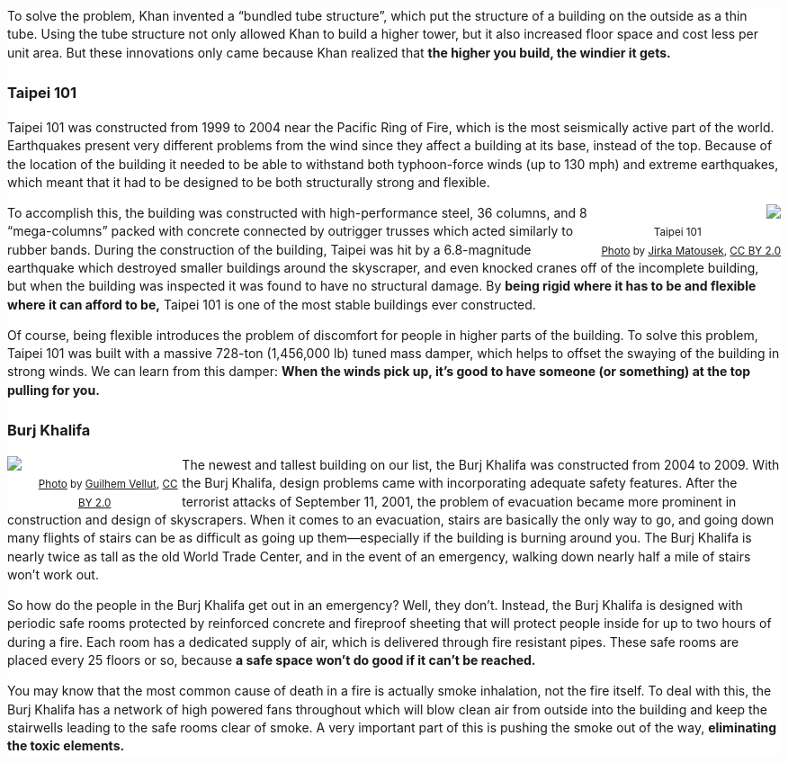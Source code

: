 To solve the problem, Khan invented a “bundled tube structure”, which put the structure of a building on the outside as a thin tube. Using the tube structure not only allowed Khan to build a higher tower, but it also increased floor space and cost less per unit area. But these innovations only came because Khan realized that **the higher you build, the windier it gets.**

### Taipei 101

Taipei 101 was constructed from 1999 to 2004 near the Pacific Ring of Fire, which is the most seismically active part of the world. Earthquakes present very different problems from the wind since they affect a building at its base, instead of the top. Because of the location of the building it needed to be able to withstand both typhoon-force winds (up to 130 mph) and extreme earthquakes, which meant that it had to be designed to be both structurally strong and flexible.

<div class="separator" style="clear: both; text-align: center; float: right;"><a href="/blog/2016/04/19/how-to-build-skyscraper/image-9-big.jpeg" imageanchor="1" style="clear: right; float: right; margin-bottom: 1em; margin-left: 1em;"><img border="0" src="/blog/2016/04/19/how-to-build-skyscraper/image-9.jpeg"/></a><br/><small>Taipei 101</small><br/><small><a href="https://www.flickr.com/photos/jirka_matousek/9210053094">Photo</a> by <a href="https://www.flickr.com/photos/jirka_matousek/">Jirka Matousek</a>, <a href="https://creativecommons.org/licenses/by/2.0/legalcode">CC BY 2.0</a></small></div>

To accomplish this, the building was constructed with high-performance steel, 36 columns, and 8 “mega-columns” packed with concrete connected by outrigger trusses which acted similarly to rubber bands. During the construction of the building, Taipei was hit by a 6.8-magnitude earthquake which destroyed smaller buildings around the skyscraper, and even knocked cranes off of the incomplete building, but when the building was inspected it was found to have no structural damage. By **being rigid where it has to be and flexible where it can afford to be,** Taipei 101 is one of the most stable buildings ever constructed.

Of course, being flexible introduces the problem of discomfort for people in higher parts of the building. To solve this problem, Taipei 101 was built with a massive 728-ton (1,456,000 lb) tuned mass damper, which helps to offset the swaying of the building in strong winds. We can learn from this damper: **When the winds pick up, it’s good to have someone (or something) at the top pulling for you.**

### Burj Khalifa

<div class="separator" style="clear: both; text-align: center; float: left;"><a href="/blog/2016/04/19/how-to-build-skyscraper/image-10-big.jpeg" imageanchor="1" style="clear: left; float: left; margin-bottom: 1em; margin-right: 1em;"><img border="0" src="/blog/2016/04/19/how-to-build-skyscraper/image-10.jpeg"/></a><br/><small><a href="https://www.flickr.com/photos/o_0/15877544571/">Photo</a> by <a href="https://www.flickr.com/photos/o_0/">Guilhem Vellut</a>, <a href="https://creativecommons.org/licenses/by/2.0/legalcode">CC BY 2.0</a></small></div>

The newest and tallest building on our list, the Burj Khalifa was constructed from 2004 to 2009. With the Burj Khalifa, design problems came with incorporating adequate safety features. After the terrorist attacks of September 11, 2001, the problem of evacuation became more prominent in construction and design of skyscrapers. When it comes to an evacuation, stairs are basically the only way to go, and going down many flights of stairs can be as difficult as going up them—especially if the building is burning around you. The Burj Khalifa is nearly twice as tall as the old World Trade Center, and in the event of an emergency, walking down nearly half a mile of stairs won’t work out.

So how do the people in the Burj Khalifa get out in an emergency? Well, they don’t. Instead, the Burj Khalifa is designed with periodic safe rooms protected by reinforced concrete and fireproof sheeting that will protect people inside for up to two hours of during a fire. Each room has a dedicated supply of air, which is delivered through fire resistant pipes. These safe rooms are placed every 25 floors or so, because **a safe space won’t do good if it can’t be reached.**

You may know that the most common cause of death in a fire is actually smoke inhalation, not the fire itself. To deal with this, the Burj Khalifa has a network of high powered fans throughout which will blow clean air from outside into the building and keep the stairwells leading to the safe rooms clear of smoke. A very important part of this is pushing the smoke out of the way, **eliminating the toxic elements.**
